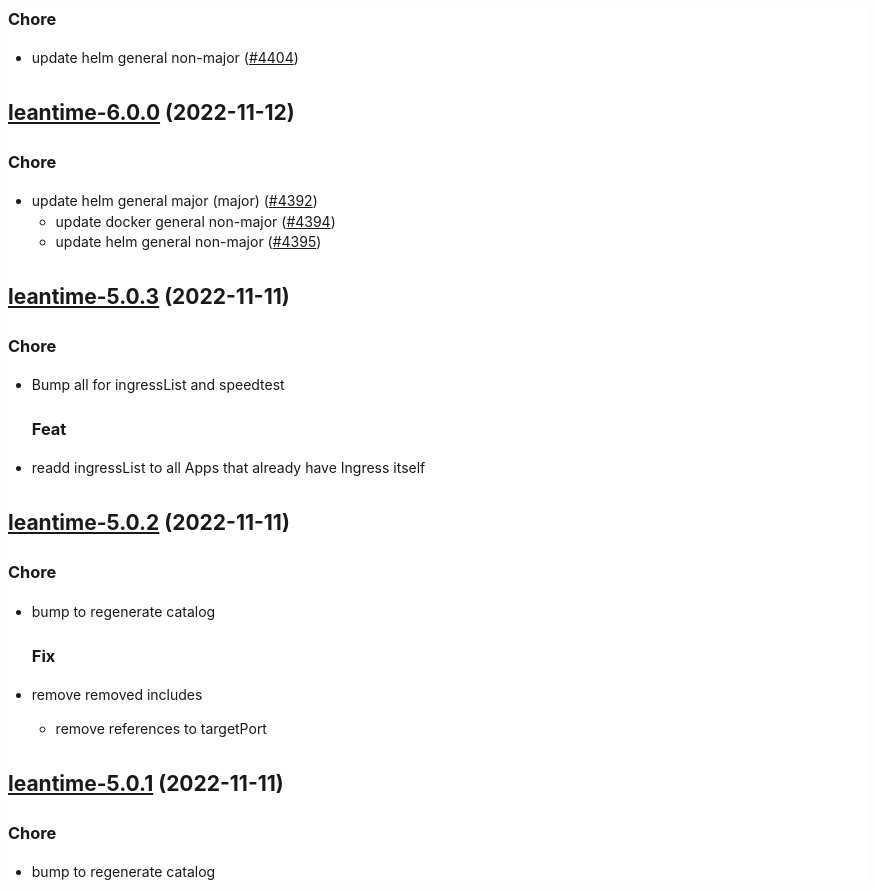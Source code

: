 ### Chore

- update helm general non-major ([#4404](https://github.com/truecharts/charts/issues/4404))
  
  


## [leantime-6.0.0](https://github.com/truecharts/charts/compare/leantime-5.0.3...leantime-6.0.0) (2022-11-12)

### Chore

- update helm general major (major) ([#4392](https://github.com/truecharts/charts/issues/4392))
  - update docker general non-major ([#4394](https://github.com/truecharts/charts/issues/4394))
  - update helm general non-major ([#4395](https://github.com/truecharts/charts/issues/4395))
  
  


## [leantime-5.0.3](https://github.com/truecharts/charts/compare/leantime-5.0.2...leantime-5.0.3) (2022-11-11)

### Chore

- Bump all for ingressList and speedtest
  
  ### Feat

- readd ingressList to all Apps that already have Ingress itself
  
  


## [leantime-5.0.2](https://github.com/truecharts/charts/compare/leantime-5.0.0...leantime-5.0.2) (2022-11-11)

### Chore

- bump to regenerate catalog
  
  ### Fix

- remove removed includes
  - remove references to targetPort
  
  


## [leantime-5.0.1](https://github.com/truecharts/charts/compare/leantime-5.0.0...leantime-5.0.1) (2022-11-11)

### Chore

- bump to regenerate catalog
  